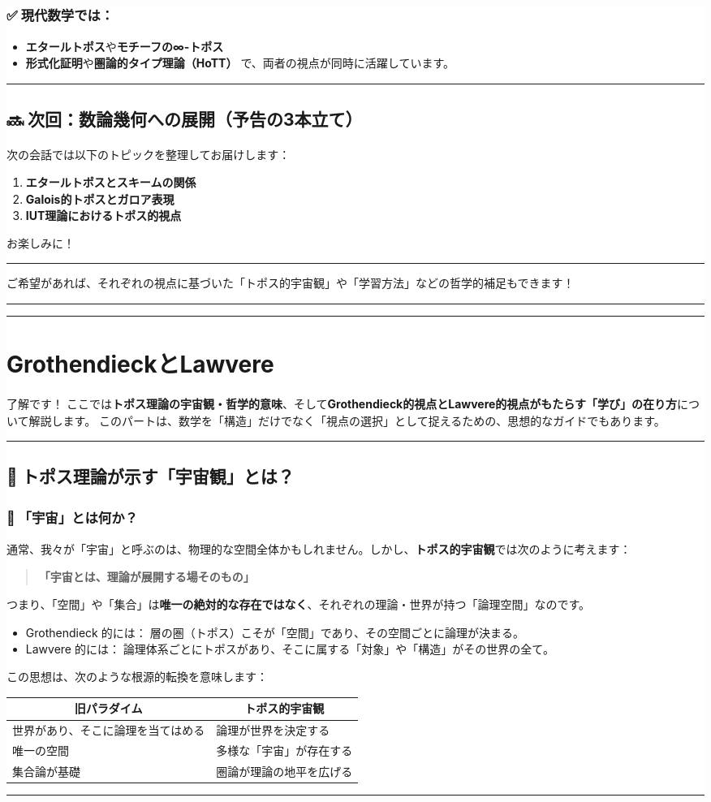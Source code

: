 ### ✅ 現代数学では：

* **エタールトポス**や**モチーフの∞-トポス**
* **形式化証明**や**圏論的タイプ理論（HoTT）**
  で、両者の視点が同時に活躍しています。

---

## 🔜 次回：数論幾何への展開（予告の3本立て）

次の会話では以下のトピックを整理してお届けします：

1. **エタールトポスとスキームの関係**
2. **Galois的トポスとガロア表現**
3. **IUT理論におけるトポス的視点**

お楽しみに！

---

ご希望があれば、それぞれの視点に基づいた「トポス的宇宙観」や「学習方法」などの哲学的補足もできます！

---
---

# GrothendieckとLawvere

了解です！
ここでは**トポス理論の宇宙観・哲学的意味**、そして**Grothendieck的視点とLawvere的視点がもたらす「学び」の在り方**について解説します。
このパートは、数学を「構造」だけでなく「視点の選択」として捉えるための、思想的なガイドでもあります。

---

## 🔭 トポス理論が示す「宇宙観」とは？

### 🌌 「宇宙」とは何か？

通常、我々が「宇宙」と呼ぶのは、物理的な空間全体かもしれません。しかし、**トポス的宇宙観**では次のように考えます：

> **「宇宙とは、理論が展開する場そのもの」**

つまり、「空間」や「集合」は**唯一の絶対的な存在ではなく**、それぞれの理論・世界が持つ「論理空間」なのです。

* Grothendieck 的には：
  層の圏（トポス）こそが「空間」であり、その空間ごとに論理が決まる。
* Lawvere 的には：
  論理体系ごとにトポスがあり、そこに属する「対象」や「構造」がその世界の全て。

この思想は、次のような根源的転換を意味します：

| 旧パラダイム            | トポス的宇宙観      |
| ----------------- | ------------ |
| 世界があり、そこに論理を当てはめる | 論理が世界を決定する   |
| 唯一の空間             | 多様な「宇宙」が存在する |
| 集合論が基礎            | 圏論が理論の地平を広げる |

---